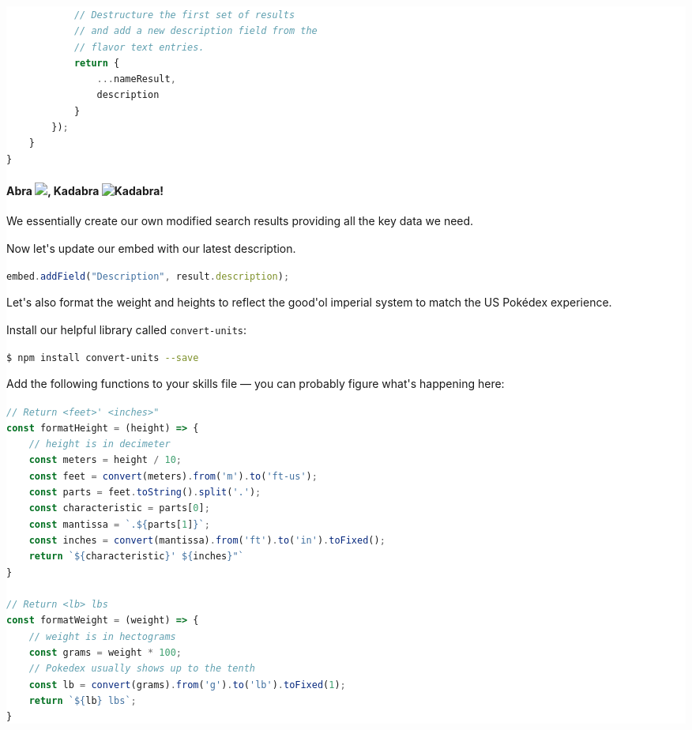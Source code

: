 ```js
            // Destructure the first set of results
            // and add a new description field from the 
            // flavor text entries.
            return {
                ...nameResult,
                description
            }
        });
	}
}
```

#### Abra ![](https://raw.githubusercontent.com/PokeAPI/sprites/master/sprites/pokemon/back/63.png), Kadabra ![Kadabra](https://raw.githubusercontent.com/PokeAPI/sprites/master/sprites/pokemon/shiny/64.png)! 

We essentially create our own modified search results providing all the key data we need.

Now let's update our embed with our latest description.

```js
embed.addField("Description", result.description);
```

Let's also format the weight and heights to reflect the good'ol imperial system to match the US Pokédex experience.

Install our helpful library called `convert-units`:

````bash
$ npm install convert-units --save
````

Add the following functions to your skills file — you can probably figure what's happening here: 

```js
// Return <feet>' <inches>"
const formatHeight = (height) => {
	// height is in decimeter
    const meters = height / 10;
    const feet = convert(meters).from('m').to('ft-us');
    const parts = feet.toString().split('.');
    const characteristic = parts[0];
    const mantissa = `.${parts[1]}`;
    const inches = convert(mantissa).from('ft').to('in').toFixed();
    return `${characteristic}' ${inches}"`
}

// Return <lb> lbs
const formatWeight = (weight) => {
    // weight is in hectograms
    const grams = weight * 100;
    // Pokedex usually shows up to the tenth
    const lb = convert(grams).from('g').to('lb').toFixed(1);
    return `${lb} lbs`;
}
```
